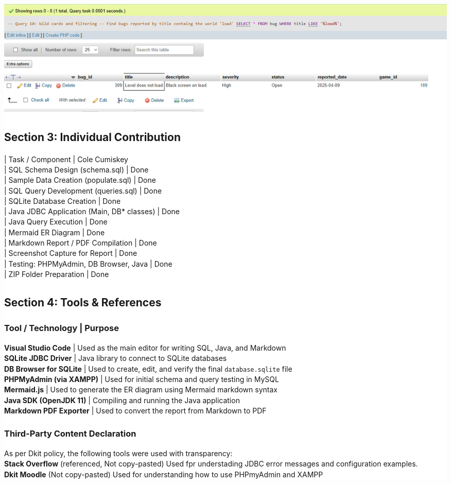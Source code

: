 ![Image: query10_db.png](ScreenShots/query10_PMA.png)

## Section 3: Individual Contribution
| Task / Component | Cole Cumiskey <br>
| SQL Schema Design (schema.sql) | Done<br>
| Sample Data Creation (populate.sql) | Done<br>
| SQL Query Development (queries.sql) | Done<br>
| SQLite Database Creation | Done<br>
| Java JDBC Application (Main, DB* classes) | Done<br>
| Java Query Execution | Done<br>
| Mermaid ER Diagram | Done<br>
| Markdown Report / PDF Compilation | Done<br>
| Screenshot Capture for Report | Done<br>
| Testing: PHPMyAdmin, DB Browser, Java | Done<br>
| ZIP Folder Preparation | Done<br>

## Section 4: Tools & References
### Tool / Technology | Purpose<br>
**Visual Studio Code** | Used as the main editor for writing SQL, Java, and Markdown<br>
**SQLite JDBC Driver** | Java library to connect to SQLite databases<br>
**DB Browser for SQLite** | Used to create, edit, and verify the final `database.sqlite` file<br>
**PHPMyAdmin (via XAMPP)** | Used for initial schema and query testing in MySQL<br>
**Mermaid.js** | Used to generate the ER diagram using Mermaid markdown syntax<br>
**Java SDK (OpenJDK 11)** | Compiling and running the Java application<br>
**Markdown PDF Exporter** | Used to convert the report from Markdown to PDF<br>

### Third-Party Content Declaration
As per Dkit policy, the following tools were used with transparency:<br>
**Stack Overflow** (referenced, Not copy-pasted)
Used fpr understading JDBC error messages and configuration examples. <br>
**Dkit Moodle** (Not copy-pasted)
Used for understanding how to use PHPmyAdmin and XAMPP
